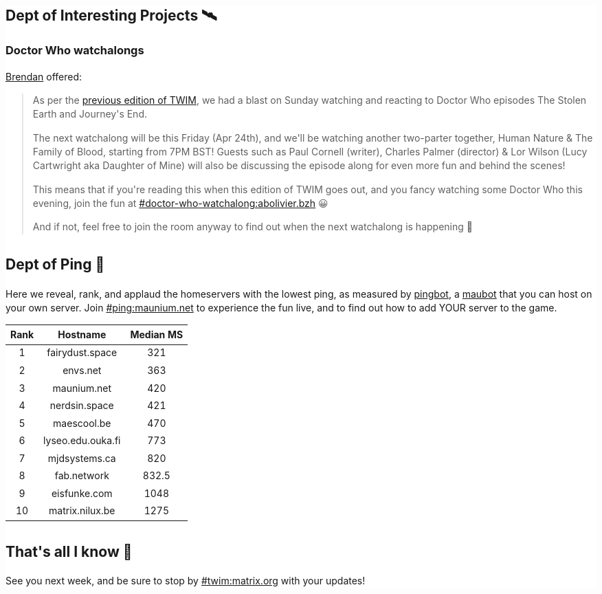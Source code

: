 ## Dept of Interesting Projects 🛰

### Doctor Who watchalongs

[Brendan](https://matrix.to/#/@brendan:abolivier.bzh) offered:

> As per the [previous edition of TWIM](https://matrix.org/blog/2020/04/17/this-week-in-matrix-2020-04-17#doctor-who-confinement-watchalongs), we had a blast on Sunday watching and reacting to Doctor Who episodes The Stolen Earth and Journey's End.
>
> The next watchalong will be this Friday (Apr 24th), and we'll be watching another two-parter together, Human Nature & The Family of Blood, starting from 7PM BST! Guests such as Paul Cornell (writer), Charles Palmer (director) & Lor Wilson (Lucy Cartwright aka Daughter of Mine) will also be discussing the episode along for even more fun and behind the scenes!
>
> This means that if you're reading this when this edition of TWIM goes out, and you fancy watching some Doctor Who this evening, join the fun at [#doctor-who-watchalong:abolivier.bzh](https://matrix.to/#/#doctor-who-watchalong:abolivier.bzh) 😀
>
> And if not, feel free to join the room anyway to find out when the next watchalong is happening 🙂

## Dept of Ping 🏓

Here we reveal, rank, and applaud the homeservers with the lowest ping, as measured by [pingbot](https://github.com/maubot/echo), a [maubot](https://github.com/maubot/maubot) that you can host on your own server. Join [#ping:maunium.net](https://matrix.to/#/#ping:maunium.net) to experience the fun live, and to find out how to add YOUR server to the game.

|Rank|Hostname|Median MS|
|:---:|:---:|:---:|
|1|fairydust.space|321|
|2|envs.net|363|
|3|maunium.net|420|
|4|nerdsin.space|421|
|5|maescool.be|470|
|6|lyseo.edu.ouka.fi|773|
|7|mjdsystems.ca|820|
|8|fab.network|832.5|
|9|eisfunke.com|1048|
|10|matrix.nilux.be|1275|

## That's all I know 🏁

See you next week, and be sure to stop by [#twim:matrix.org] with your updates!

[#TWIM:matrix.org]: <https://matrix.to/#/#TWIM:matrix.org>
